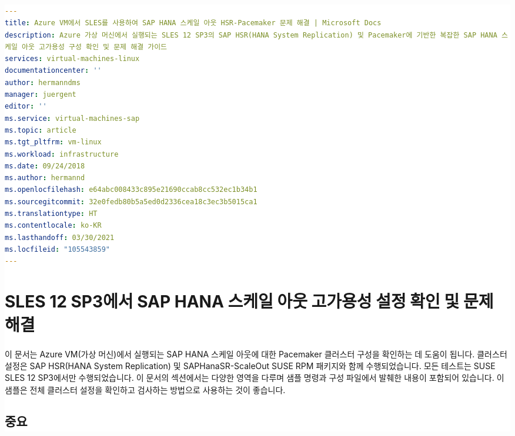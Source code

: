 ```yaml
---
title: Azure VM에서 SLES를 사용하여 SAP HANA 스케일 아웃 HSR-Pacemaker 문제 해결 | Microsoft Docs
description: Azure 가상 머신에서 실행되는 SLES 12 SP3의 SAP HSR(HANA System Replication) 및 Pacemaker에 기반한 복잡한 SAP HANA 스케일 아웃 고가용성 구성 확인 및 문제 해결 가이드
services: virtual-machines-linux
documentationcenter: ''
author: hermanndms
manager: juergent
editor: ''
ms.service: virtual-machines-sap
ms.topic: article
ms.tgt_pltfrm: vm-linux
ms.workload: infrastructure
ms.date: 09/24/2018
ms.author: hermannd
ms.openlocfilehash: e64abc008433c895e21690ccab8cc532ec1b34b1
ms.sourcegitcommit: 32e0fedb80b5a5ed0d2336cea18c3ec3b5015ca1
ms.translationtype: HT
ms.contentlocale: ko-KR
ms.lasthandoff: 03/30/2021
ms.locfileid: "105543859"
---
```

# <a name="verify-and-troubleshoot-sap-hana-scale-out-high-availability-setup-on-sles-12-sp3"></a>SLES 12 SP3에서 SAP HANA 스케일 아웃 고가용성 설정 확인 및 문제 해결 

[sles-pacemaker-ha-guide]:high-availability-guide-suse-pacemaker.md
[sles-hana-scale-out-ha-paper]:https://www.suse.com/documentation/suse-best-practices/singlehtml/SLES4SAP-hana-scaleOut-PerfOpt-12/SLES4SAP-hana-scaleOut-PerfOpt-12.html
[sap-hana-iaas-list]:https://www.sap.com/dmc/exp/2014-09-02-hana-hardware/enEN/iaas.html
[suse-pacemaker-support-log-files]:https://www.suse.com/support/kb/doc/?id=7022702
[azure-linux-multiple-nics]:https://docs.microsoft.com/azure/virtual-machines/linux/multiple-nics
[suse-cloud-netconfig]:https://www.suse.com/c/multi-nic-cloud-netconfig-ec2-azure/
[sap-list-port-numbers]:https://help.sap.com/viewer/ports
[sles-12-ha-paper]:https://www.suse.com/documentation/sle-ha-12/pdfdoc/book_sleha/book_sleha.pdf
[sles-zero-downtime-paper]:https://www.youtube.com/embed/0FW3J6GbxOk
[sap-nw-ha-guide-sles]:high-availability-guide-suse.md
[sles-12-for-sap]:https://www.scribd.com/document/377847444/Suse-Linux-Enterprise-Server-for-Sap-Applications-12-Sp1


이 문서는 Azure VM(가상 머신)에서 실행되는 SAP HANA 스케일 아웃에 대한 Pacemaker 클러스터 구성을 확인하는 데 도움이 됩니다. 클러스터 설정은 SAP HSR(HANA System Replication) 및 SAPHanaSR-ScaleOut SUSE RPM 패키지와 함께 수행되었습니다. 모든 테스트는 SUSE SLES 12 SP3에서만 수행되었습니다. 이 문서의 섹션에서는 다양한 영역을 다루며 샘플 명령과 구성 파일에서 발췌한 내용이 포함되어 있습니다. 이 샘플은 전체 클러스터 설정을 확인하고 검사하는 방법으로 사용하는 것이 좋습니다.



## <a name="important-notes"></a>중요
